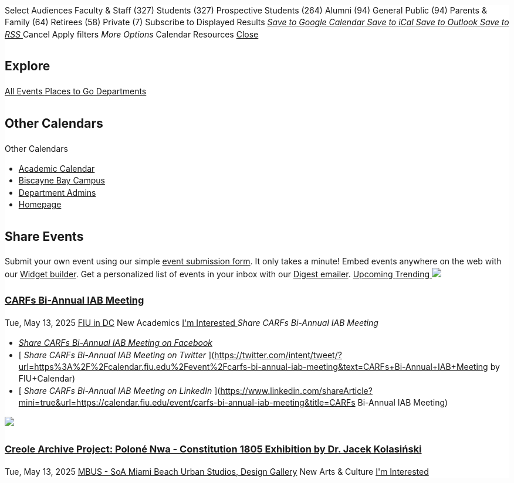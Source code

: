 Select Audiences Faculty & Staff (327) Students (327) Prospective Students (264) Alumni (94) General Public (94) Parents & Family (64) Retirees (58) Private (7)
Subscribe to Displayed Results
[ _Save to Google Calendar_ ](https://calendar.google.com/calendar/render?cid=http%3A%2F%2Fcalendar.fiu.edu%2Fcalendar%2F1.ics "Save to Google Calendar") [ _Save to iCal_ ](webcal://calendar.fiu.edu/calendar/1.ics "Save to iCal") [ _Save to Outlook_ ](webcal://calendar.fiu.edu/calendar/1.ics "Save to Outlook") [ _Save to RSS_ ](https://calendar.fiu.edu/calendar/1.xml "Save to RSS")
Cancel Apply filters
_More Options_
Calendar Resources [ Close ](https://calendar.fiu.edu/)
## Explore
[ All Events ](https://calendar.fiu.edu/calendar) [ Places to Go ](https://calendar.fiu.edu/browse/places) [ Departments ](https://calendar.fiu.edu/browse/departments)
##  Other Calendars 
Other Calendars
  * [Academic Calendar](https://calendar.fiu.edu/academic_calendar)
  * [Biscayne Bay Campus](https://calendar.fiu.edu/BBC)
  * [Department Admins](https://calendar.fiu.edu/department-admins)
  * [Homepage](https://calendar.fiu.edu/)


## Share Events
Submit your own event using our simple [event submission form](https://calendar.fiu.edu/admin/events/new/basic-information). It only takes a minute!
Embed events anywhere on the web with our [Widget builder](https://calendar.fiu.edu/help/widget).
Get a personalized list of events in your inbox with our [Digest emailer](https://calendar.fiu.edu/digester/summaries/new).
[ Upcoming ](https://calendar.fiu.edu/#tabs-47108524690159-47108524701427) [ Trending ](https://calendar.fiu.edu/#tabs-47108524690159-47108524694258)
[ ![](https://localist-images.azureedge.net/photos/49595416371437/card/2a971e8ab8825c1c788bf154f7eb3e79d04fe822.jpg) ](https://calendar.fiu.edu/event/carfs-bi-annual-iab-meeting)
### [CARFs Bi-Annual IAB Meeting](https://calendar.fiu.edu/event/carfs-bi-annual-iab-meeting)
Tue, May 13, 2025 
[ FIU in DC](https://calendar.fiu.edu/fiu_in_dc_328)
New Academics
[ I'm Interested ](https://calendar.fiu.edu/event/49595414145895/confirm?instance_id=49595414146920&return=https%3A%2F%2Fcalendar.fiu.edu%2F)
_Share CARFs Bi-Annual IAB Meeting_
  * [ _Share CARFs Bi-Annual IAB Meeting on Facebook_ ](https://www.facebook.com/sharer/sharer.php?u=https://calendar.fiu.edu/event/carfs-bi-annual-iab-meeting)
  * [ _Share CARFs Bi-Annual IAB Meeting on Twitter_ ](https://twitter.com/intent/tweet/?url=https%3A%2F%2Fcalendar.fiu.edu%2Fevent%2Fcarfs-bi-annual-iab-meeting&text=CARFs+Bi-Annual+IAB+Meeting by FIU+Calendar)
  * [ _Share CARFs Bi-Annual IAB Meeting on LinkedIn_ ](https://www.linkedin.com/shareArticle?mini=true&url=https://calendar.fiu.edu/event/carfs-bi-annual-iab-meeting&title=CARFs Bi-Annual IAB Meeting)


[ ![](https://localist-images.azureedge.net/photos/49489713231856/card/552f1ea86fabc19a73bc865f8c3d71df68edbc6c.jpg) ](https://calendar.fiu.edu/event/creole-archive-project-polone-nwa-constitution-1805-exhibition-by-dr-jacek-kolasinski)
### [Creole Archive Project: Poloné Nwa - Constitution 1805 Exhibition by Dr. Jacek Kolasiński](https://calendar.fiu.edu/event/creole-archive-project-polone-nwa-constitution-1805-exhibition-by-dr-jacek-kolasinski)
Tue, May 13, 2025 
[ MBUS - SoA Miami Beach Urban Studios, Design Gallery](https://calendar.fiu.edu/miami_beach_urban_studios_364)
New Arts & Culture
[ I'm Interested ](https://calendar.fiu.edu/event/49489707459844/confirm?instance_id=49489707465992&return=https%3A%2F%2Fcalendar.fiu.edu%2F)